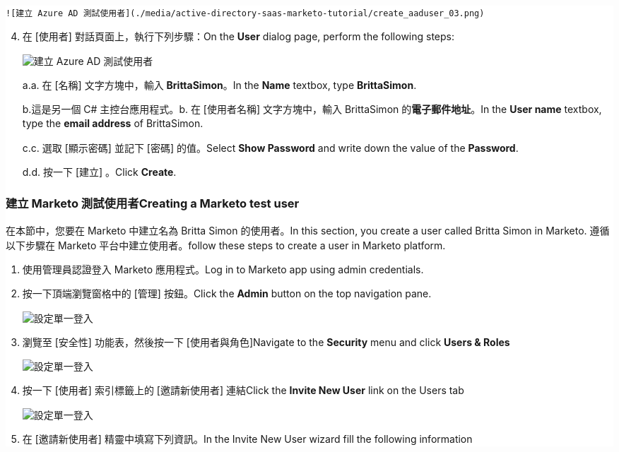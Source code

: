     ![建立 Azure AD 測試使用者](./media/active-directory-saas-marketo-tutorial/create_aaduser_03.png) 

4. <span data-ttu-id="be1a9-242">在 [使用者]  對話頁面上，執行下列步驟：</span><span class="sxs-lookup"><span data-stu-id="be1a9-242">On the **User** dialog page, perform the following steps:</span></span>
 
    ![建立 Azure AD 測試使用者](./media/active-directory-saas-marketo-tutorial/create_aaduser_04.png) 

    <span data-ttu-id="be1a9-244">a.</span><span class="sxs-lookup"><span data-stu-id="be1a9-244">a.</span></span> <span data-ttu-id="be1a9-245">在 [名稱] 文字方塊中，輸入 **BrittaSimon**。</span><span class="sxs-lookup"><span data-stu-id="be1a9-245">In the **Name** textbox, type **BrittaSimon**.</span></span>

    <span data-ttu-id="be1a9-246">b.這是另一個 C# 主控台應用程式。</span><span class="sxs-lookup"><span data-stu-id="be1a9-246">b.</span></span> <span data-ttu-id="be1a9-247">在 [使用者名稱] 文字方塊中，輸入 BrittaSimon 的**電子郵件地址**。</span><span class="sxs-lookup"><span data-stu-id="be1a9-247">In the **User name** textbox, type the **email address** of BrittaSimon.</span></span>

    <span data-ttu-id="be1a9-248">c.</span><span class="sxs-lookup"><span data-stu-id="be1a9-248">c.</span></span> <span data-ttu-id="be1a9-249">選取 [顯示密碼] 並記下 [密碼] 的值。</span><span class="sxs-lookup"><span data-stu-id="be1a9-249">Select **Show Password** and write down the value of the **Password**.</span></span>

    <span data-ttu-id="be1a9-250">d.</span><span class="sxs-lookup"><span data-stu-id="be1a9-250">d.</span></span> <span data-ttu-id="be1a9-251">按一下 [建立] 。</span><span class="sxs-lookup"><span data-stu-id="be1a9-251">Click **Create**.</span></span>
 
### <a name="creating-a-marketo-test-user"></a><span data-ttu-id="be1a9-252">建立 Marketo 測試使用者</span><span class="sxs-lookup"><span data-stu-id="be1a9-252">Creating a Marketo test user</span></span>

<span data-ttu-id="be1a9-253">在本節中，您要在 Marketo 中建立名為 Britta Simon 的使用者。</span><span class="sxs-lookup"><span data-stu-id="be1a9-253">In this section, you create a user called Britta Simon in Marketo.</span></span> <span data-ttu-id="be1a9-254">遵循以下步驟在 Marketo 平台中建立使用者。</span><span class="sxs-lookup"><span data-stu-id="be1a9-254">follow these steps to create a user in Marketo platform.</span></span>

1. <span data-ttu-id="be1a9-255">使用管理員認證登入 Marketo 應用程式。</span><span class="sxs-lookup"><span data-stu-id="be1a9-255">Log in to Marketo app using admin credentials.</span></span>

2. <span data-ttu-id="be1a9-256">按一下頂端瀏覽窗格中的 [管理] 按鈕。</span><span class="sxs-lookup"><span data-stu-id="be1a9-256">Click the **Admin** button on the top navigation pane.</span></span>
   
    ![設定單一登入](./media/active-directory-saas-marketo-tutorial/tutorial_marketo_06.png) 

3. <span data-ttu-id="be1a9-258">瀏覽至 [安全性] 功能表，然後按一下 [使用者與角色]</span><span class="sxs-lookup"><span data-stu-id="be1a9-258">Navigate to the **Security** menu and click **Users & Roles**</span></span>
   
    ![設定單一登入](./media/active-directory-saas-marketo-tutorial/tutorial_marketo_19.png)  

4. <span data-ttu-id="be1a9-260">按一下 [使用者] 索引標籤上的 [邀請新使用者]  連結</span><span class="sxs-lookup"><span data-stu-id="be1a9-260">Click the **Invite New User** link on the Users tab</span></span>
   
    ![設定單一登入](./media/active-directory-saas-marketo-tutorial/tutorial_marketo_15.png) 

5. <span data-ttu-id="be1a9-262">在 [邀請新使用者] 精靈中填寫下列資訊。</span><span class="sxs-lookup"><span data-stu-id="be1a9-262">In the Invite New User wizard fill the following information</span></span>
   

[1]: ./media/active-directory-saas-marketo-tutorial/tutorial_general_01.png
[2]: ./media/active-directory-saas-marketo-tutorial/tutorial_general_02.png
[3]: ./media/active-directory-saas-marketo-tutorial/tutorial_general_03.png
[4]: ./media/active-directory-saas-marketo-tutorial/tutorial_general_04.png
[100]: ./media/active-directory-saas-marketo-tutorial/tutorial_general_100.png
[200]: ./media/active-directory-saas-marketo-tutorial/tutorial_general_200.png
[201]: ./media/active-directory-saas-marketo-tutorial/tutorial_general_201.png
[202]: ./media/active-directory-saas-marketo-tutorial/tutorial_general_202.png
[203]: ./media/active-directory-saas-marketo-tutorial/tutorial_general_203.png